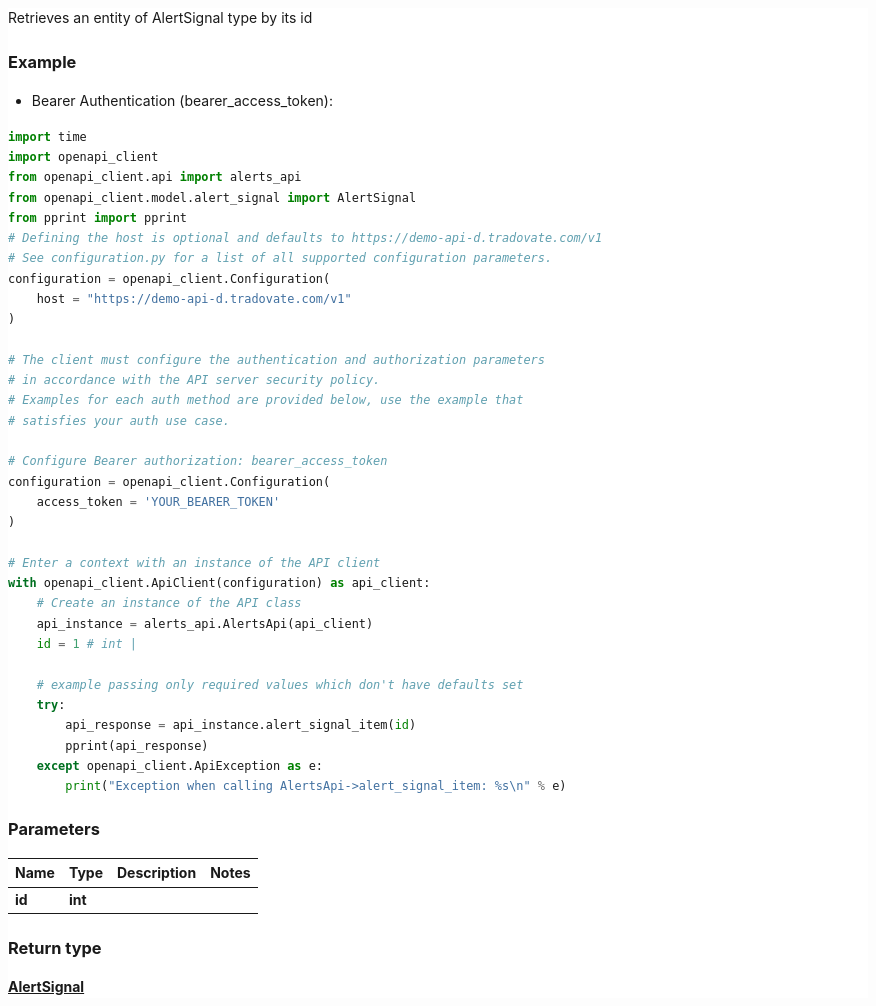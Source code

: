 

Retrieves an entity of AlertSignal type by its id

### Example

* Bearer Authentication (bearer_access_token):
```python
import time
import openapi_client
from openapi_client.api import alerts_api
from openapi_client.model.alert_signal import AlertSignal
from pprint import pprint
# Defining the host is optional and defaults to https://demo-api-d.tradovate.com/v1
# See configuration.py for a list of all supported configuration parameters.
configuration = openapi_client.Configuration(
    host = "https://demo-api-d.tradovate.com/v1"
)

# The client must configure the authentication and authorization parameters
# in accordance with the API server security policy.
# Examples for each auth method are provided below, use the example that
# satisfies your auth use case.

# Configure Bearer authorization: bearer_access_token
configuration = openapi_client.Configuration(
    access_token = 'YOUR_BEARER_TOKEN'
)

# Enter a context with an instance of the API client
with openapi_client.ApiClient(configuration) as api_client:
    # Create an instance of the API class
    api_instance = alerts_api.AlertsApi(api_client)
    id = 1 # int | 

    # example passing only required values which don't have defaults set
    try:
        api_response = api_instance.alert_signal_item(id)
        pprint(api_response)
    except openapi_client.ApiException as e:
        print("Exception when calling AlertsApi->alert_signal_item: %s\n" % e)
```

### Parameters

Name | Type | Description  | Notes
------------- | ------------- | ------------- | -------------
 **id** | **int**|  |

### Return type

[**AlertSignal**](AlertSignal.md)
